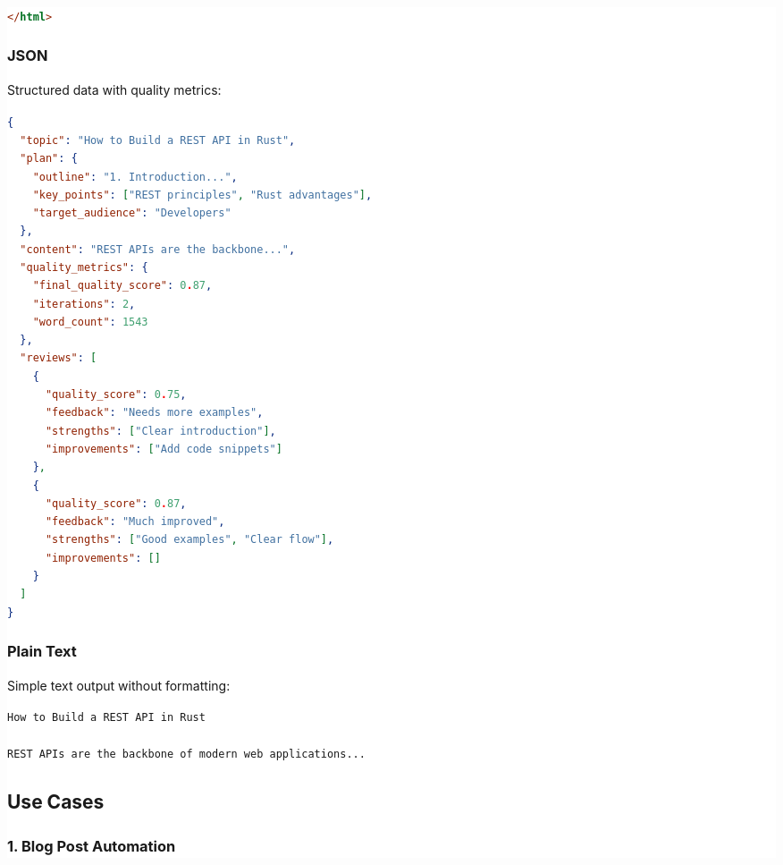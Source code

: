 ```html
</html>
```

### JSON

Structured data with quality metrics:

```json
{
  "topic": "How to Build a REST API in Rust",
  "plan": {
    "outline": "1. Introduction...",
    "key_points": ["REST principles", "Rust advantages"],
    "target_audience": "Developers"
  },
  "content": "REST APIs are the backbone...",
  "quality_metrics": {
    "final_quality_score": 0.87,
    "iterations": 2,
    "word_count": 1543
  },
  "reviews": [
    {
      "quality_score": 0.75,
      "feedback": "Needs more examples",
      "strengths": ["Clear introduction"],
      "improvements": ["Add code snippets"]
    },
    {
      "quality_score": 0.87,
      "feedback": "Much improved",
      "strengths": ["Good examples", "Clear flow"],
      "improvements": []
    }
  ]
}
```

### Plain Text

Simple text output without formatting:

```
How to Build a REST API in Rust

REST APIs are the backbone of modern web applications...
```

## Use Cases

### 1. Blog Post Automation
